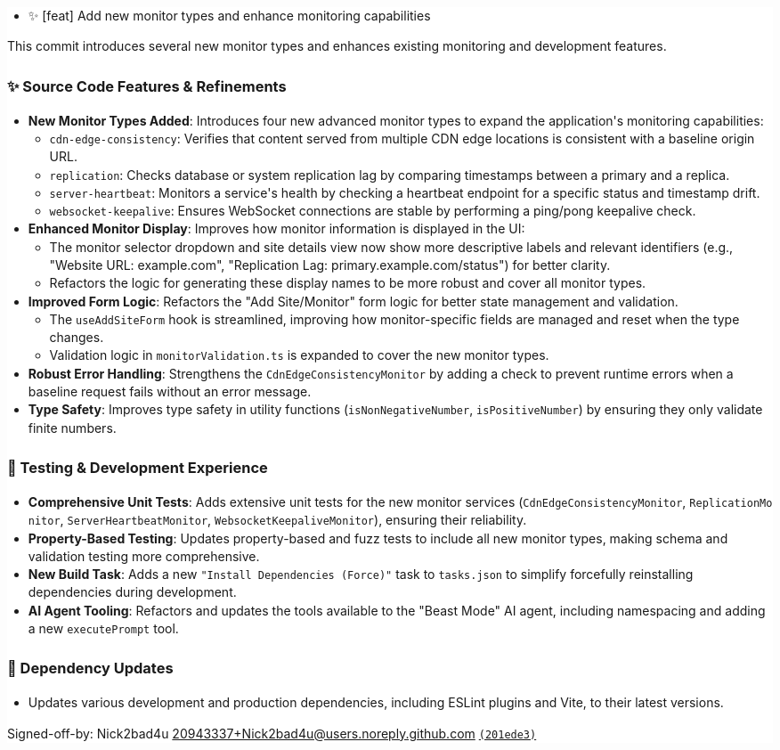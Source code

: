 
- ✨ [feat] Add new monitor types and enhance monitoring capabilities

This commit introduces several new monitor types and enhances existing monitoring and development features.

### ✨ Source Code Features & Refinements

-   **New Monitor Types Added**: Introduces four new advanced monitor types to expand the application's monitoring capabilities:
    -   `cdn-edge-consistency`: Verifies that content served from multiple CDN edge locations is consistent with a baseline origin URL.
    -   `replication`: Checks database or system replication lag by comparing timestamps between a primary and a replica.
    -   `server-heartbeat`: Monitors a service's health by checking a heartbeat endpoint for a specific status and timestamp drift.
    -   `websocket-keepalive`: Ensures WebSocket connections are stable by performing a ping/pong keepalive check.
-   **Enhanced Monitor Display**: Improves how monitor information is displayed in the UI:
    -   The monitor selector dropdown and site details view now show more descriptive labels and relevant identifiers (e.g., "Website URL: example.com", "Replication Lag: primary.example.com/status") for better clarity.
    -   Refactors the logic for generating these display names to be more robust and cover all monitor types.
-   **Improved Form Logic**: Refactors the "Add Site/Monitor" form logic for better state management and validation.
    -   The `useAddSiteForm` hook is streamlined, improving how monitor-specific fields are managed and reset when the type changes.
    -   Validation logic in `monitorValidation.ts` is expanded to cover the new monitor types.
-   **Robust Error Handling**: Strengthens the `CdnEdgeConsistencyMonitor` by adding a check to prevent runtime errors when a baseline request fails without an error message.
-   **Type Safety**: Improves type safety in utility functions (`isNonNegativeNumber`, `isPositiveNumber`) by ensuring they only validate finite numbers.

### 🧪 Testing & Development Experience

-   **Comprehensive Unit Tests**: Adds extensive unit tests for the new monitor services (`CdnEdgeConsistencyMonitor`, `ReplicationMonitor`, `ServerHeartbeatMonitor`, `WebsocketKeepaliveMonitor`), ensuring their reliability.
-   **Property-Based Testing**: Updates property-based and fuzz tests to include all new monitor types, making schema and validation testing more comprehensive.
-   **New Build Task**: Adds a new `"Install Dependencies (Force)"` task to `tasks.json` to simplify forcefully reinstalling dependencies during development.
-   **AI Agent Tooling**: Refactors and updates the tools available to the "Beast Mode" AI agent, including namespacing and adding a new `executePrompt` tool.

### 🧹 Dependency Updates

-   Updates various development and production dependencies, including ESLint plugins and Vite, to their latest versions.

Signed-off-by: Nick2bad4u <20943337+Nick2bad4u@users.noreply.github.com> [`(201ede3)`](https://github.com/Nick2bad4u/Uptime-Watcher/commit/201ede3f4c3821b7c5c80fa40086e7308c4b52f4)
